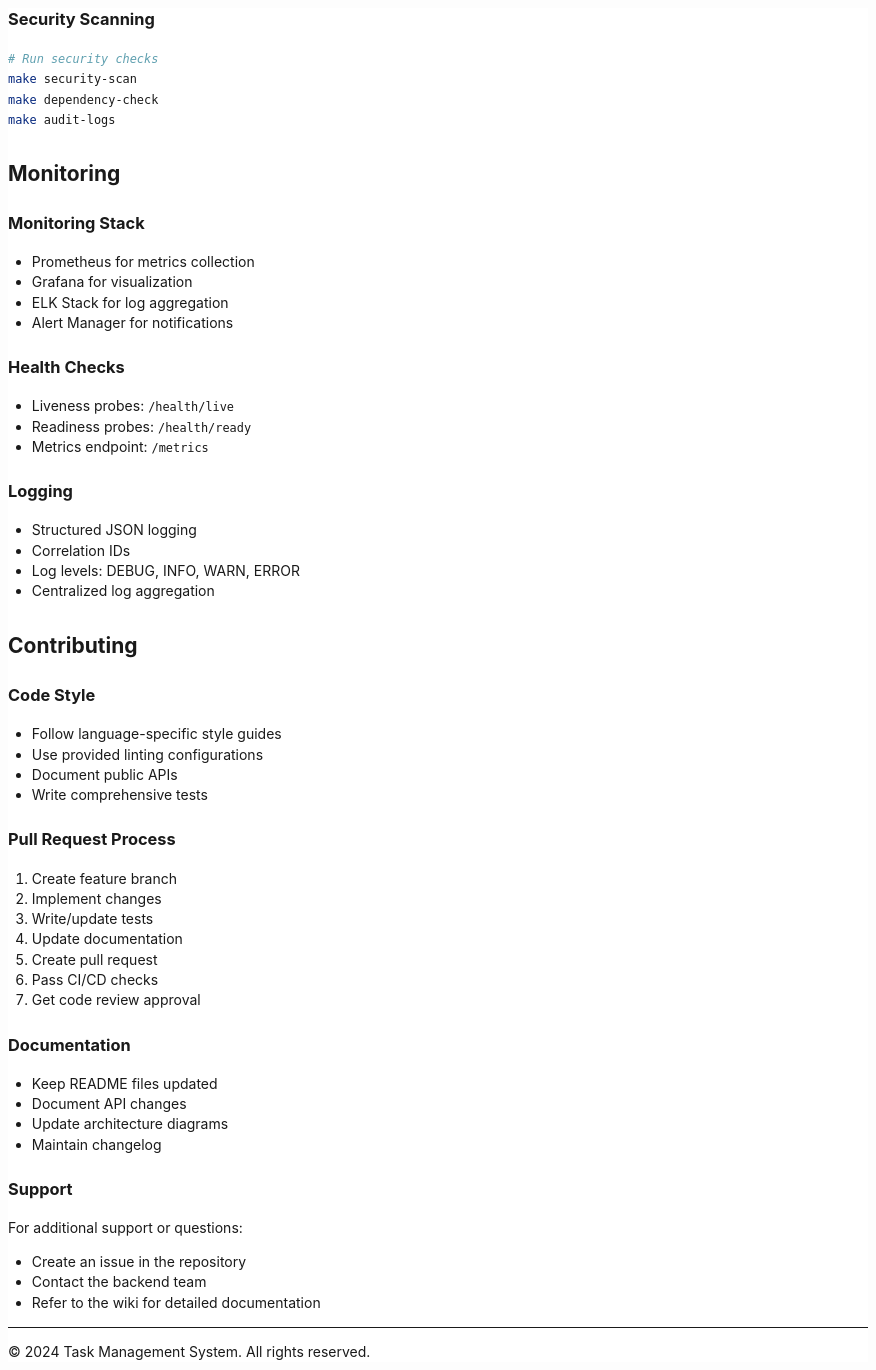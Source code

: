 ### Security Scanning
```bash
# Run security checks
make security-scan
make dependency-check
make audit-logs
```

## Monitoring

### Monitoring Stack
- Prometheus for metrics collection
- Grafana for visualization
- ELK Stack for log aggregation
- Alert Manager for notifications

### Health Checks
- Liveness probes: `/health/live`
- Readiness probes: `/health/ready`
- Metrics endpoint: `/metrics`

### Logging
- Structured JSON logging
- Correlation IDs
- Log levels: DEBUG, INFO, WARN, ERROR
- Centralized log aggregation

## Contributing

### Code Style
- Follow language-specific style guides
- Use provided linting configurations
- Document public APIs
- Write comprehensive tests

### Pull Request Process
1. Create feature branch
2. Implement changes
3. Write/update tests
4. Update documentation
5. Create pull request
6. Pass CI/CD checks
7. Get code review approval

### Documentation
- Keep README files updated
- Document API changes
- Update architecture diagrams
- Maintain changelog

### Support
For additional support or questions:
- Create an issue in the repository
- Contact the backend team
- Refer to the wiki for detailed documentation

---
© 2024 Task Management System. All rights reserved.